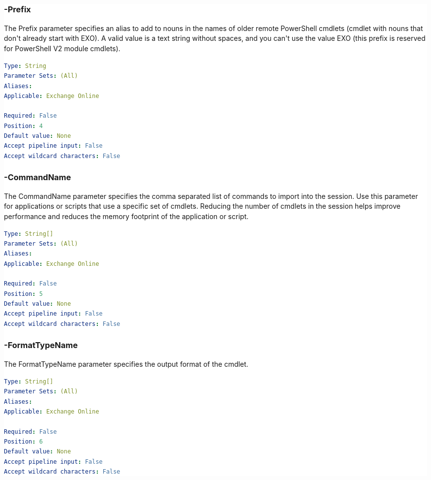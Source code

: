 ### -Prefix
The Prefix parameter specifies an alias to add to nouns in the names of older remote PowerShell cmdlets (cmdlet with nouns that don't already start with EXO). A valid value is a text string without spaces, and you can't use the value EXO (this prefix is reserved for PowerShell V2 module cmdlets).

```yaml
Type: String
Parameter Sets: (All)
Aliases:
Applicable: Exchange Online

Required: False
Position: 4
Default value: None
Accept pipeline input: False
Accept wildcard characters: False
```

### -CommandName
The CommandName parameter specifies the comma separated list of commands to import into the session. Use this parameter for applications or scripts that use a specific set of cmdlets. Reducing the number of cmdlets in the session helps improve performance and reduces the memory footprint of the application or script.

```yaml
Type: String[]
Parameter Sets: (All)
Aliases:
Applicable: Exchange Online

Required: False
Position: 5
Default value: None
Accept pipeline input: False
Accept wildcard characters: False
```

### -FormatTypeName
The FormatTypeName parameter specifies the output format of the cmdlet.

```yaml
Type: String[]
Parameter Sets: (All)
Aliases:
Applicable: Exchange Online

Required: False
Position: 6
Default value: None
Accept pipeline input: False
Accept wildcard characters: False
```
